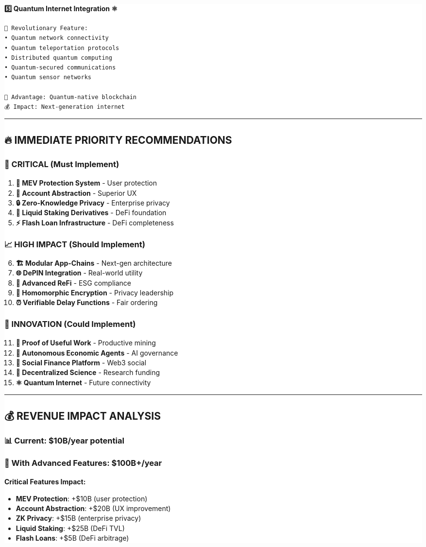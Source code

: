 #### **5️⃣ Quantum Internet Integration** ⚛️
```
🎯 Revolutionary Feature:
• Quantum network connectivity
• Quantum teleportation protocols
• Distributed quantum computing
• Quantum-secured communications
• Quantum sensor networks

🚀 Advantage: Quantum-native blockchain
💰 Impact: Next-generation internet
```

---

## 🔥 **IMMEDIATE PRIORITY RECOMMENDATIONS**

### **🚨 CRITICAL (Must Implement)**
1. **🔐 MEV Protection System** - User protection
2. **🔐 Account Abstraction** - Superior UX
3. **🔒 Zero-Knowledge Privacy** - Enterprise privacy
4. **💎 Liquid Staking Derivatives** - DeFi foundation
5. **⚡ Flash Loan Infrastructure** - DeFi completeness

### **📈 HIGH IMPACT (Should Implement)**
6. **🏗️ Modular App-Chains** - Next-gen architecture
7. **🌐 DePIN Integration** - Real-world utility
8. **🌱 Advanced ReFi** - ESG compliance
9. **🔐 Homomorphic Encryption** - Privacy leadership
10. **⏰ Verifiable Delay Functions** - Fair ordering

### **🌟 INNOVATION (Could Implement)**
11. **🔬 Proof of Useful Work** - Productive mining
12. **🤖 Autonomous Economic Agents** - AI governance
13. **👥 Social Finance Platform** - Web3 social
14. **🔬 Decentralized Science** - Research funding
15. **⚛️ Quantum Internet** - Future connectivity

---

## 💰 **REVENUE IMPACT ANALYSIS**

### **📊 Current: $10B/year potential**
### **🚀 With Advanced Features: $100B+/year**

**Critical Features Impact:**
- **MEV Protection**: +$10B (user protection)
- **Account Abstraction**: +$20B (UX improvement)
- **ZK Privacy**: +$15B (enterprise privacy)
- **Liquid Staking**: +$25B (DeFi TVL)
- **Flash Loans**: +$5B (DeFi arbitrage)
